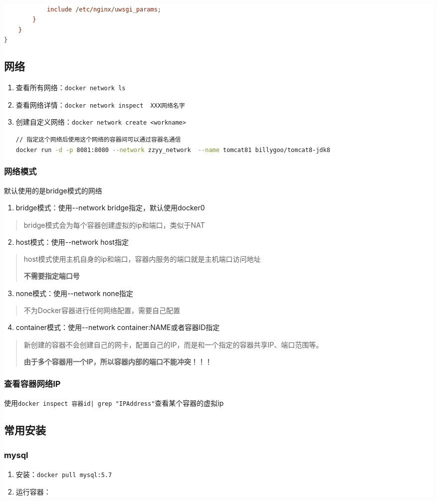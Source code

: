 ```ini
            include /etc/nginx/uwsgi_params;
   	    }
    }
}
```



## 网络

1.  查看所有网络：`docker network ls`

2. 查看网络详情：`docker network inspect  XXX网络名字`

3. 创建自定义网络：`docker network create <workname>`

   ```bash
   // 指定这个网络后使用这个网络的容器间可以通过容器名通信
   docker run -d -p 8081:8080 --network zzyy_network  --name tomcat81 billygoo/tomcat8-jdk8
   ```

###  网络模式

默认使用的是bridge模式的网络

1. bridge模式：使用--network  bridge指定，默认使用docker0

> bridge模式会为每个容器创建虚拟的ip和端口，类似于NAT

2. host模式：使用--network host指定

> host模式使用主机自身的ip和端口，容器内服务的端口就是主机端口访问地址
>
> **不需要指定端口号**

3. none模式：使用--network none指定

> 不为Docker容器进行任何网络配置，需要自己配置

4. container模式：使用--network container:NAME或者容器ID指定

> 新创建的容器不会创建自己的网卡，配置自己的IP，而是和一个指定的容器共享IP、端口范围等。
>
> **由于多个容器用一个IP，所以容器内部的端口不能冲突！！！**

### 查看容器网络IP

使用`docker inspect 容器id| grep "IPAddress"`查看某个容器的虚拟ip

## 常用安装

### mysql

1. 安装：`docker pull mysql:5.7`

2. 运行容器：

